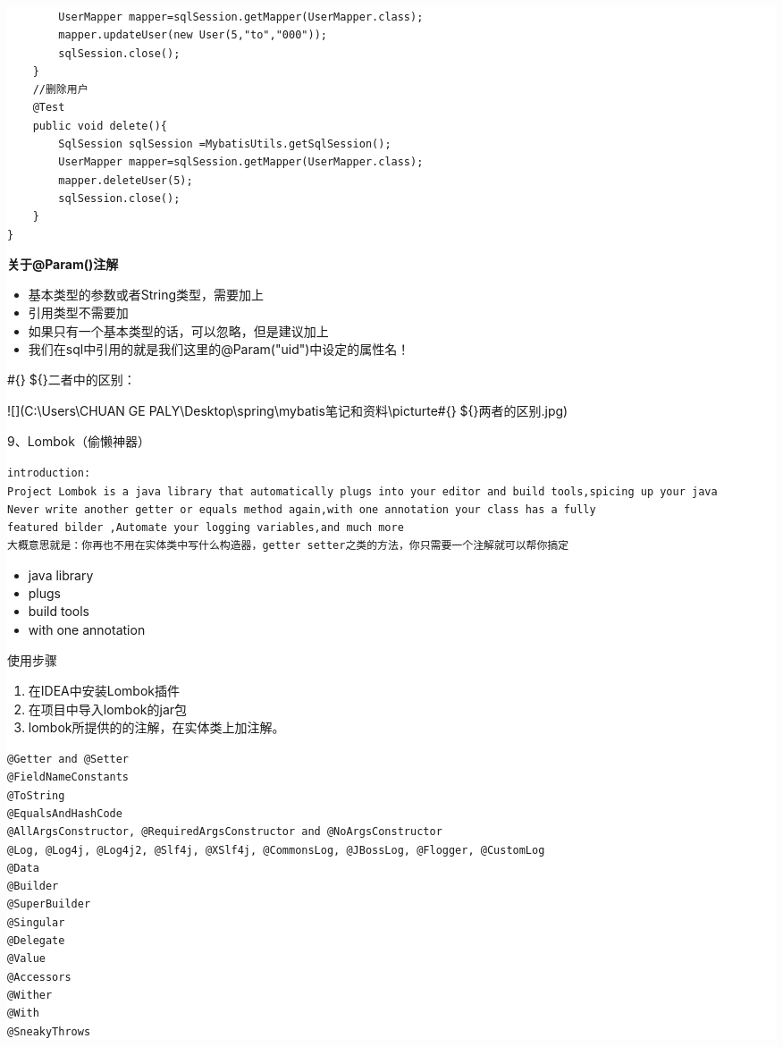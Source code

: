 ```
        UserMapper mapper=sqlSession.getMapper(UserMapper.class);
        mapper.updateUser(new User(5,"to","000"));
        sqlSession.close();
    }
    //删除用户
    @Test
    public void delete(){
        SqlSession sqlSession =MybatisUtils.getSqlSession();
        UserMapper mapper=sqlSession.getMapper(UserMapper.class);
        mapper.deleteUser(5);
        sqlSession.close();
    }
}

```

**关于@Param()注解**

- 基本类型的参数或者String类型，需要加上
- 引用类型不需要加
- 如果只有一个基本类型的话，可以忽略，但是建议加上
- 我们在sql中引用的就是我们这里的@Param("uid")中设定的属性名！

#{}  ${}二者中的区别：

![](C:\Users\CHUAN GE PALY\Desktop\spring\mybatis笔记和资料\picturte\#{} ${}两者的区别.jpg)

9、Lombok（偷懒神器）

```
introduction:
Project Lombok is a java library that automatically plugs into your editor and build tools,spicing up your java 
Never write another getter or equals method again,with one annotation your class has a fully 
featured bilder ,Automate your logging variables,and much more
大概意思就是：你再也不用在实体类中写什么构造器，getter setter之类的方法，你只需要一个注解就可以帮你搞定

```

- java library
- plugs
- build tools
- with one annotation

使用步骤

1. 在IDEA中安装Lombok插件
2. 在项目中导入lombok的jar包
3. lombok所提供的的注解，在实体类上加注解。

```
@Getter and @Setter
@FieldNameConstants
@ToString
@EqualsAndHashCode
@AllArgsConstructor, @RequiredArgsConstructor and @NoArgsConstructor
@Log, @Log4j, @Log4j2, @Slf4j, @XSlf4j, @CommonsLog, @JBossLog, @Flogger, @CustomLog
@Data
@Builder
@SuperBuilder
@Singular
@Delegate
@Value
@Accessors
@Wither
@With
@SneakyThrows
```